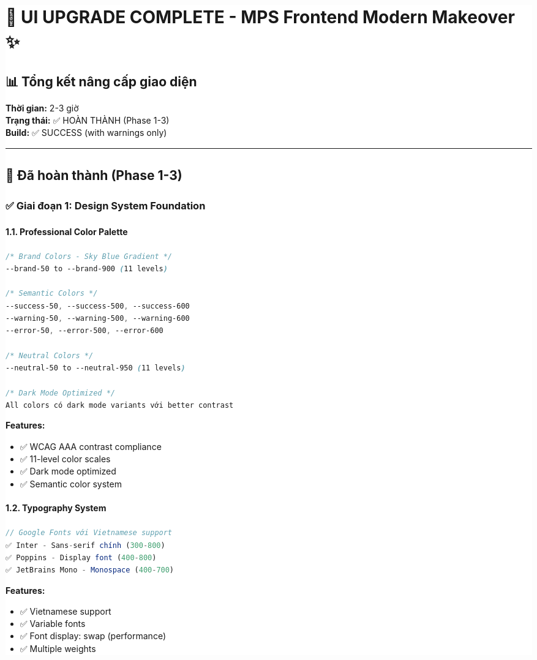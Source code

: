 # 🎨 **UI UPGRADE COMPLETE - MPS Frontend Modern Makeover** ✨

## 📊 **Tổng kết nâng cấp giao diện**

**Thời gian:** 2-3 giờ  
**Trạng thái:** ✅ HOÀN THÀNH (Phase 1-3)  
**Build:** ✅ SUCCESS (with warnings only)

---

## 🚀 **Đã hoàn thành (Phase 1-3)**

### **✅ Giai đoạn 1: Design System Foundation**

#### **1.1. Professional Color Palette**

```css
/* Brand Colors - Sky Blue Gradient */
--brand-50 to --brand-900 (11 levels)

/* Semantic Colors */
--success-50, --success-500, --success-600
--warning-50, --warning-500, --warning-600
--error-50, --error-500, --error-600

/* Neutral Colors */
--neutral-50 to --neutral-950 (11 levels)

/* Dark Mode Optimized */
All colors có dark mode variants với better contrast
```

**Features:**

- ✅ WCAG AAA contrast compliance
- ✅ 11-level color scales
- ✅ Dark mode optimized
- ✅ Semantic color system

#### **1.2. Typography System**

```typescript
// Google Fonts với Vietnamese support
✅ Inter - Sans-serif chính (300-800)
✅ Poppins - Display font (400-800)
✅ JetBrains Mono - Monospace (400-700)
```

**Features:**

- ✅ Vietnamese support
- ✅ Variable fonts
- ✅ Font display: swap (performance)
- ✅ Multiple weights
